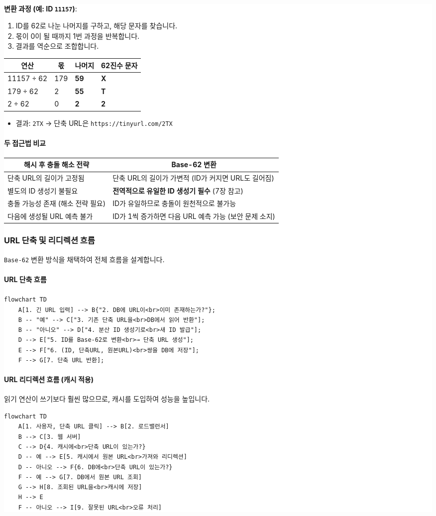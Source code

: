 **변환 과정 (예: ID `11157`)**:

1.  ID를 62로 나눈 나머지를 구하고, 해당 문자를 찾습니다.
2.  몫이 0이 될 때까지 1번 과정을 반복합니다.
3.  결과를 역순으로 조합합니다.

| 연산       | 몫  | 나머지 | 62진수 문자 |
| ---------- | --- | ------ | ----------- |
| 11157 ÷ 62 | 179 | **59** | **X**       |
| 179 ÷ 62   | 2   | **55** | **T**       |
| 2 ÷ 62     | 0   | **2**  | **2**       |

- 결과: `2TX` -> 단축 URL은 `https://tinyurl.com/2TX`

#### 두 접근법 비교

| 해시 후 충돌 해소 전략            | Base-62 변환                                          |
| --------------------------------- | ----------------------------------------------------- |
| 단축 URL의 길이가 고정됨          | 단축 URL의 길이가 가변적 (ID가 커지면 URL도 길어짐)   |
| 별도의 ID 생성기 불필요           | **전역적으로 유일한 ID 생성기 필수** (7장 참고)       |
| 충돌 가능성 존재 (해소 전략 필요) | ID가 유일하므로 충돌이 원천적으로 불가능              |
| 다음에 생성될 URL 예측 불가       | ID가 1씩 증가하면 다음 URL 예측 가능 (보안 문제 소지) |

### URL 단축 및 리디렉션 흐름

`Base-62` 변환 방식을 채택하여 전체 흐름을 설계합니다.

#### URL 단축 흐름

```mermaid
flowchart TD
    A[1. 긴 URL 입력] --> B{"2. DB에 URL이<br>이미 존재하는가?"};
    B -- "예" --> C["3. 기존 단축 URL을<br>DB에서 읽어 반환"];
    B -- "아니오" --> D["4. 분산 ID 생성기로<br>새 ID 발급"];
    D --> E["5. ID를 Base-62로 변환<br>→ 단축 URL 생성"];
    E --> F["6. (ID, 단축URL, 원본URL)<br>쌍을 DB에 저장"];
    F --> G[7. 단축 URL 반환];
```

#### URL 리디렉션 흐름 (캐시 적용)

읽기 연산이 쓰기보다 훨씬 많으므로, 캐시를 도입하여 성능을 높입니다.

```mermaid
flowchart TD
    A[1. 사용자, 단축 URL 클릭] --> B[2. 로드밸런서]
    B --> C[3. 웹 서버]
    C --> D{4. 캐시에<br>단축 URL이 있는가?}
    D -- 예 --> E[5. 캐시에서 원본 URL<br>가져와 리디렉션]
    D -- 아니오 --> F{6. DB에<br>단축 URL이 있는가?}
    F -- 예 --> G[7. DB에서 원본 URL 조회]
    G --> H[8. 조회된 URL을<br>캐시에 저장]
    H --> E
    F -- 아니오 --> I[9. 잘못된 URL<br>오류 처리]
```
